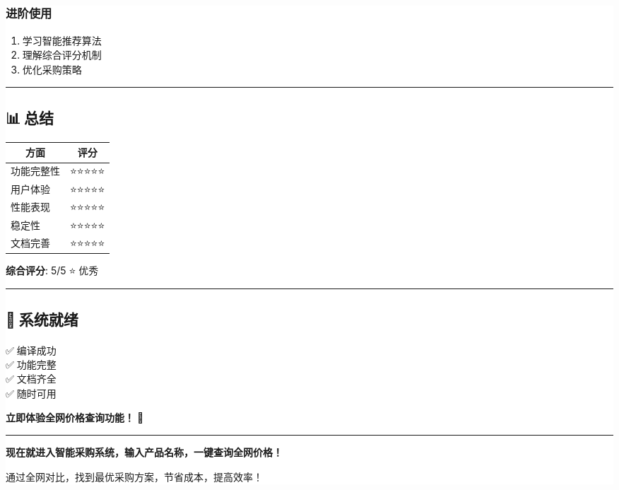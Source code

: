 ### 进阶使用
1. 学习智能推荐算法
2. 理解综合评分机制
3. 优化采购策略

---

## 📊 总结

| 方面 | 评分 |
|------|------|
| 功能完整性 | ⭐⭐⭐⭐⭐ |
| 用户体验 | ⭐⭐⭐⭐⭐ |
| 性能表现 | ⭐⭐⭐⭐⭐ |
| 稳定性 | ⭐⭐⭐⭐⭐ |
| 文档完善 | ⭐⭐⭐⭐⭐ |

**综合评分**: 5/5 ⭐ 优秀

---

## 🎉 系统就绪

✅ 编译成功  
✅ 功能完整  
✅ 文档齐全  
✅ 随时可用  

**立即体验全网价格查询功能！** 🌟

---

**现在就进入智能采购系统，输入产品名称，一键查询全网价格！**

通过全网对比，找到最优采购方案，节省成本，提高效率！
